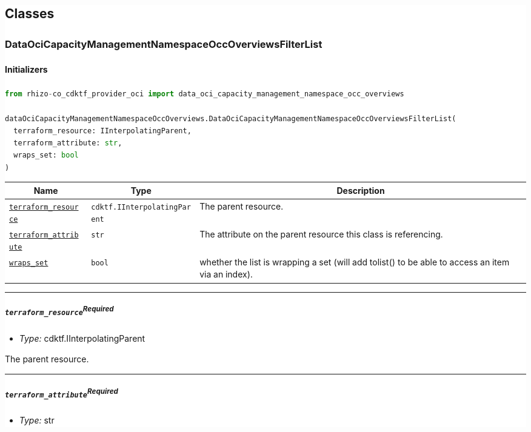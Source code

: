 
## Classes <a name="Classes" id="Classes"></a>

### DataOciCapacityManagementNamespaceOccOverviewsFilterList <a name="DataOciCapacityManagementNamespaceOccOverviewsFilterList" id="rhizo-co-terraform-provider-oci.dataOciCapacityManagementNamespaceOccOverviews.DataOciCapacityManagementNamespaceOccOverviewsFilterList"></a>

#### Initializers <a name="Initializers" id="rhizo-co-terraform-provider-oci.dataOciCapacityManagementNamespaceOccOverviews.DataOciCapacityManagementNamespaceOccOverviewsFilterList.Initializer"></a>

```python
from rhizo-co_cdktf_provider_oci import data_oci_capacity_management_namespace_occ_overviews

dataOciCapacityManagementNamespaceOccOverviews.DataOciCapacityManagementNamespaceOccOverviewsFilterList(
  terraform_resource: IInterpolatingParent,
  terraform_attribute: str,
  wraps_set: bool
)
```

| **Name** | **Type** | **Description** |
| --- | --- | --- |
| <code><a href="#rhizo-co-terraform-provider-oci.dataOciCapacityManagementNamespaceOccOverviews.DataOciCapacityManagementNamespaceOccOverviewsFilterList.Initializer.parameter.terraformResource">terraform_resource</a></code> | <code>cdktf.IInterpolatingParent</code> | The parent resource. |
| <code><a href="#rhizo-co-terraform-provider-oci.dataOciCapacityManagementNamespaceOccOverviews.DataOciCapacityManagementNamespaceOccOverviewsFilterList.Initializer.parameter.terraformAttribute">terraform_attribute</a></code> | <code>str</code> | The attribute on the parent resource this class is referencing. |
| <code><a href="#rhizo-co-terraform-provider-oci.dataOciCapacityManagementNamespaceOccOverviews.DataOciCapacityManagementNamespaceOccOverviewsFilterList.Initializer.parameter.wrapsSet">wraps_set</a></code> | <code>bool</code> | whether the list is wrapping a set (will add tolist() to be able to access an item via an index). |

---

##### `terraform_resource`<sup>Required</sup> <a name="terraform_resource" id="rhizo-co-terraform-provider-oci.dataOciCapacityManagementNamespaceOccOverviews.DataOciCapacityManagementNamespaceOccOverviewsFilterList.Initializer.parameter.terraformResource"></a>

- *Type:* cdktf.IInterpolatingParent

The parent resource.

---

##### `terraform_attribute`<sup>Required</sup> <a name="terraform_attribute" id="rhizo-co-terraform-provider-oci.dataOciCapacityManagementNamespaceOccOverviews.DataOciCapacityManagementNamespaceOccOverviewsFilterList.Initializer.parameter.terraformAttribute"></a>

- *Type:* str
